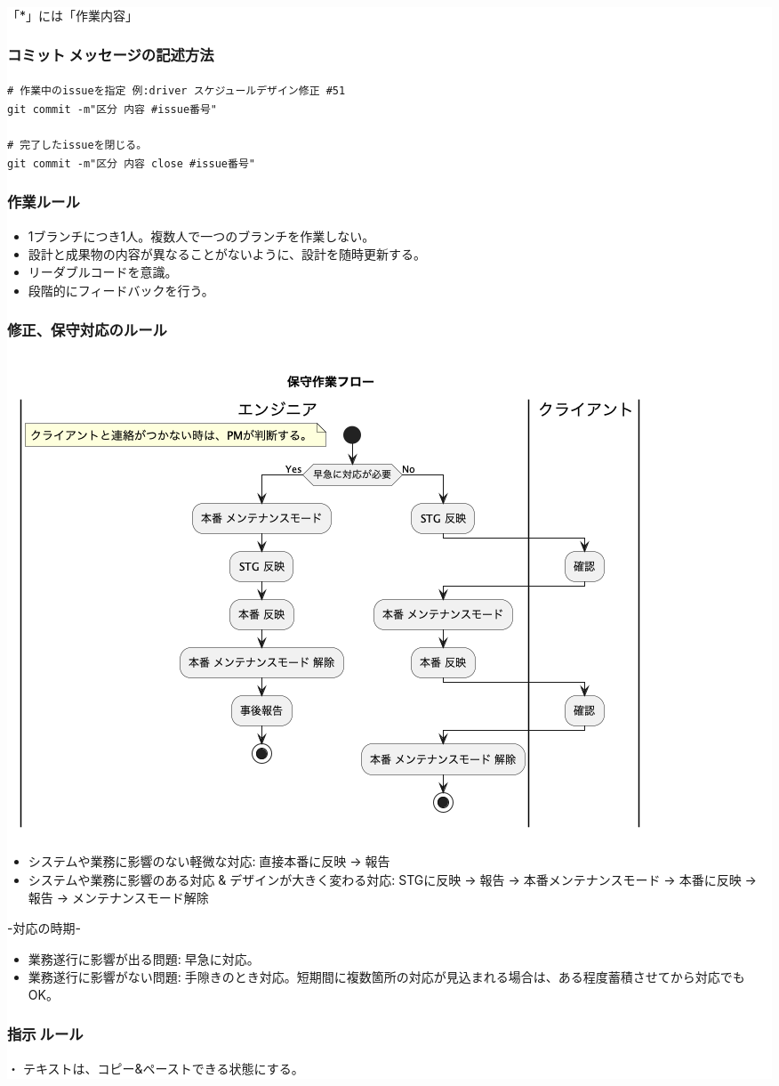 「*」には「作業内容」 

### コミット メッセージの記述方法
```
# 作業中のissueを指定 例:driver スケジュールデザイン修正 #51
git commit -m"区分 内容 #issue番号"

# 完了したissueを閉じる。
git commit -m"区分 内容 close #issue番号"
```

### 作業ルール
- 1ブランチにつき1人。複数人で一つのブランチを作業しない。
- 設計と成果物の内容が異なることがないように、設計を随時更新する。
- リーダブルコードを意識。
- 段階的にフィードバックを行う。


### 修正、保守対応のルール
![保守対応フロー](./_doc/_flow/work_flow_hotfix.png)  
- システムや業務に影響のない軽微な対応: 直接本番に反映 → 報告  
- システムや業務に影響のある対応 & デザインが大きく変わる対応:  STGに反映 → 報告 → 本番メンテナンスモード → 本番に反映 → 報告 → メンテナンスモード解除

-対応の時期-  
- 業務遂行に影響が出る問題: 早急に対応。  
- 業務遂行に影響がない問題: 手隙きのとき対応。短期間に複数箇所の対応が見込まれる場合は、ある程度蓄積させてから対応でもOK。

### 指示 ルール
・ テキストは、コピー&ペーストできる状態にする。
